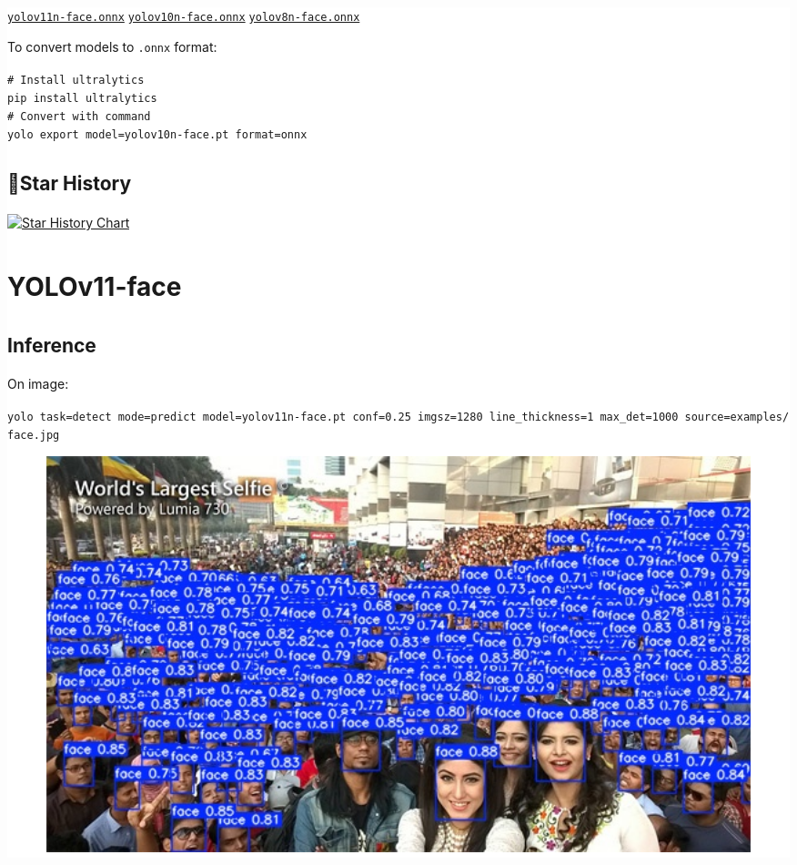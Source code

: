 [`yolov11n-face.onnx`](https://github.com/akanametov/yolo-face/releases/download/v0.0.0/yolov11n-face.onnx)
[`yolov10n-face.onnx`](https://github.com/akanametov/yolo-face/releases/download/v0.0.0/yolov10n-face.onnx)
[`yolov8n-face.onnx`](https://github.com/akanametov/yolo-face/releases/download/v0.0.0/yolov8n-face.onnx)

To convert models to `.onnx` format:
```
# Install ultralytics
pip install ultralytics
# Convert with command
yolo export model=yolov10n-face.pt format=onnx
```

## 🌟Star History

[![Star History Chart](https://api.star-history.com/svg?repos=akanametov/yolo-face&type=Date)](https://www.star-history.com/#akanametov/yolo-face&Date)


</details>

# YOLOv11-face

## Inference

On image:

```shell
yolo task=detect mode=predict model=yolov11n-face.pt conf=0.25 imgsz=1280 line_thickness=1 max_det=1000 source=examples/face.jpg
```

<div align="center">
    <a href="./">
        <img src="./results/yolov11n_widerface/face.jpg" width="90%"/>
    </a>
</div>
